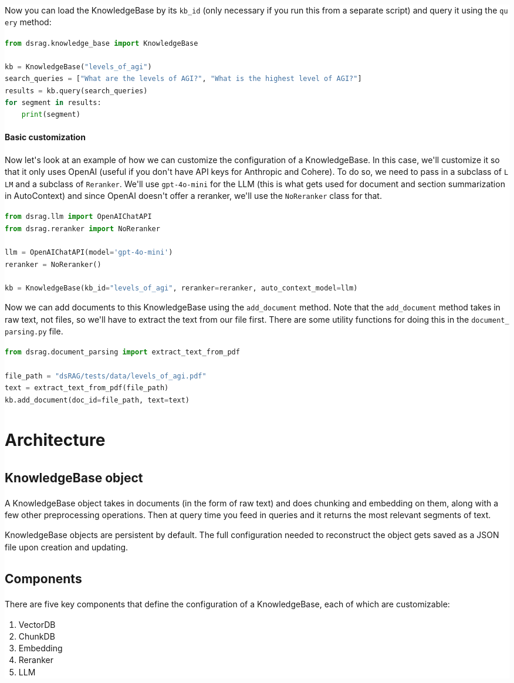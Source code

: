 Now you can load the KnowledgeBase by its `kb_id` (only necessary if you run this from a separate script) and query it using the `query` method:
```python
from dsrag.knowledge_base import KnowledgeBase

kb = KnowledgeBase("levels_of_agi")
search_queries = ["What are the levels of AGI?", "What is the highest level of AGI?"]
results = kb.query(search_queries)
for segment in results:
    print(segment)
```

#### Basic customization
Now let's look at an example of how we can customize the configuration of a KnowledgeBase. In this case, we'll customize it so that it only uses OpenAI (useful if you don't have API keys for Anthropic and Cohere). To do so, we need to pass in a subclass of `LLM` and a subclass of `Reranker`. We'll use `gpt-4o-mini` for the LLM (this is what gets used for document and section summarization in AutoContext) and since OpenAI doesn't offer a reranker, we'll use the `NoReranker` class for that.
```python
from dsrag.llm import OpenAIChatAPI
from dsrag.reranker import NoReranker

llm = OpenAIChatAPI(model='gpt-4o-mini')
reranker = NoReranker()

kb = KnowledgeBase(kb_id="levels_of_agi", reranker=reranker, auto_context_model=llm)
```

Now we can add documents to this KnowledgeBase using the `add_document` method. Note that the `add_document` method takes in raw text, not files, so we'll have to extract the text from our file first. There are some utility functions for doing this in the `document_parsing.py` file.
```python
from dsrag.document_parsing import extract_text_from_pdf

file_path = "dsRAG/tests/data/levels_of_agi.pdf"
text = extract_text_from_pdf(file_path)
kb.add_document(doc_id=file_path, text=text)
```

# Architecture

## KnowledgeBase object
A KnowledgeBase object takes in documents (in the form of raw text) and does chunking and embedding on them, along with a few other preprocessing operations. Then at query time you feed in queries and it returns the most relevant segments of text.

KnowledgeBase objects are persistent by default. The full configuration needed to reconstruct the object gets saved as a JSON file upon creation and updating.

## Components
There are five key components that define the configuration of a KnowledgeBase, each of which are customizable:
1. VectorDB
2. ChunkDB
3. Embedding
4. Reranker
5. LLM
